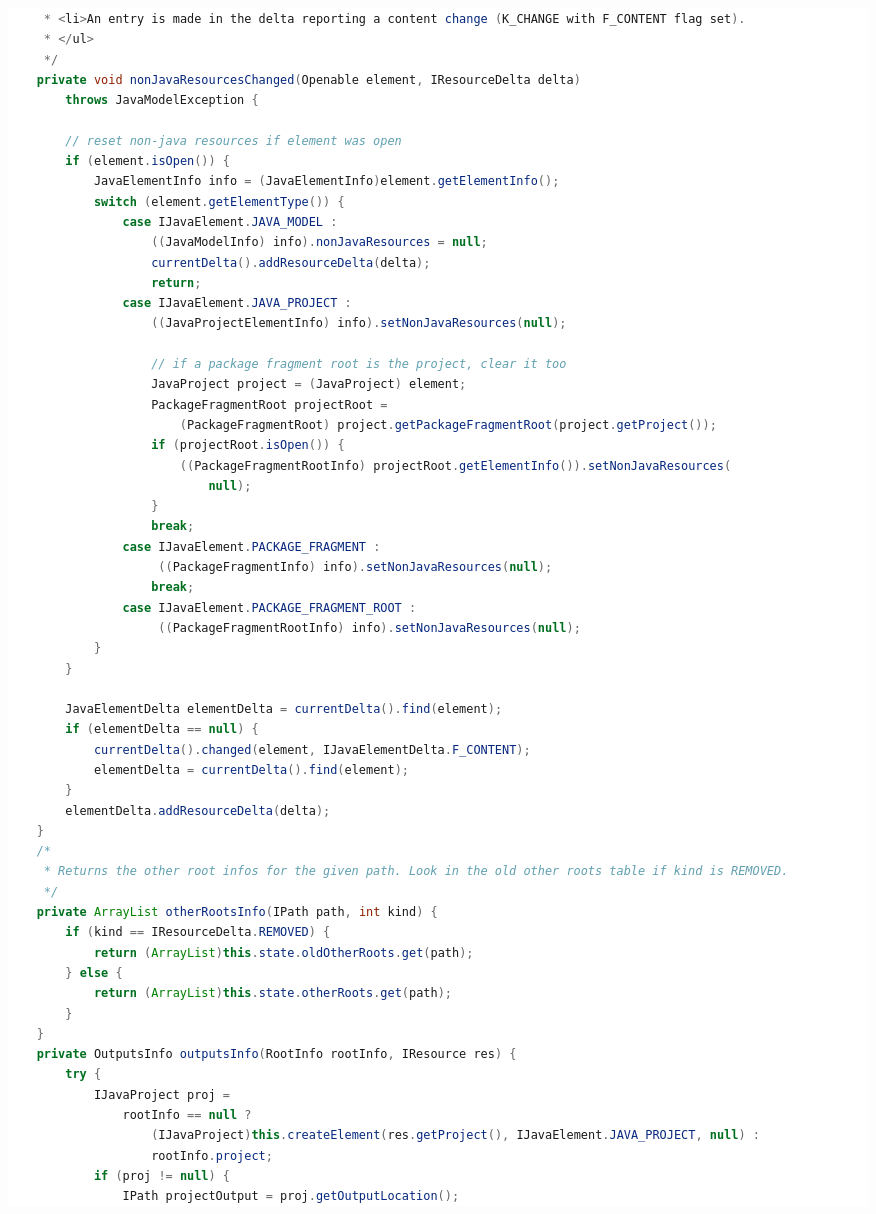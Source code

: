 ```java
	 * <li>An entry is made in the delta reporting a content change (K_CHANGE with F_CONTENT flag set).
	 * </ul>
	 */
	private void nonJavaResourcesChanged(Openable element, IResourceDelta delta)
		throws JavaModelException {

		// reset non-java resources if element was open
		if (element.isOpen()) {
			JavaElementInfo info = (JavaElementInfo)element.getElementInfo();
			switch (element.getElementType()) {
				case IJavaElement.JAVA_MODEL :
					((JavaModelInfo) info).nonJavaResources = null;
					currentDelta().addResourceDelta(delta);
					return;
				case IJavaElement.JAVA_PROJECT :
					((JavaProjectElementInfo) info).setNonJavaResources(null);
	
					// if a package fragment root is the project, clear it too
					JavaProject project = (JavaProject) element;
					PackageFragmentRoot projectRoot =
						(PackageFragmentRoot) project.getPackageFragmentRoot(project.getProject());
					if (projectRoot.isOpen()) {
						((PackageFragmentRootInfo) projectRoot.getElementInfo()).setNonJavaResources(
							null);
					}
					break;
				case IJavaElement.PACKAGE_FRAGMENT :
					 ((PackageFragmentInfo) info).setNonJavaResources(null);
					break;
				case IJavaElement.PACKAGE_FRAGMENT_ROOT :
					 ((PackageFragmentRootInfo) info).setNonJavaResources(null);
			}
		}

		JavaElementDelta elementDelta = currentDelta().find(element);
		if (elementDelta == null) {
			currentDelta().changed(element, IJavaElementDelta.F_CONTENT);
			elementDelta = currentDelta().find(element);
		}
		elementDelta.addResourceDelta(delta);
	}
	/*
	 * Returns the other root infos for the given path. Look in the old other roots table if kind is REMOVED.
	 */
	private ArrayList otherRootsInfo(IPath path, int kind) {
		if (kind == IResourceDelta.REMOVED) {
			return (ArrayList)this.state.oldOtherRoots.get(path);
		} else {
			return (ArrayList)this.state.otherRoots.get(path);
		}
	}	
	private OutputsInfo outputsInfo(RootInfo rootInfo, IResource res) {
		try {
			IJavaProject proj =
				rootInfo == null ?
					(IJavaProject)this.createElement(res.getProject(), IJavaElement.JAVA_PROJECT, null) :
					rootInfo.project;
			if (proj != null) {
				IPath projectOutput = proj.getOutputLocation();
```